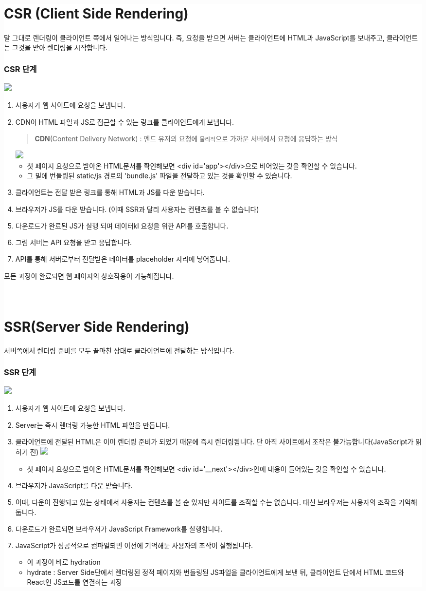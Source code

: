 # CSR (Client Side Rendering)

말 그대로 렌더링이 클라이언트 쪽에서 일어나는 방식입니다. 즉, 요청을 받으면 서버는 클라이언트에 HTML과 JavaScript를 보내주고, 클라이언트는 그것을 받아 렌더링을 시작합니다.

### CSR 단계

![](https://velog.velcdn.com/images/haizel/post/ad9e98a3-f633-4f3f-b080-85bd1f580768/image.png)

1. 사용자가 웹 사이트에 요청을 보냅니다.
2. CDN이 HTML 파일과 JS로 접근할 수 있는 링크를 클라이언트에게 보냅니다.

   > **CDN**(Content Delivery Network) : 엔드 유저의 요청에 `물리적`으로 가까운 서버에서 요청에 응답하는 방식

   <img src='https://velog.velcdn.com/images%2Flongroadhome%2Fpost%2Fb75d1542-2a15-4de0-a356-95ff56326233%2Fcra22.PNG' width=600 />

   - 첫 페이지 요청으로 받아온 HTML문서를 확인해보면 \<div id='app'>\</div>으로 비어있는 것을 확인할 수 있습니다.
   - 그 밑에 번들링된 static/js 경로의 'bundle.js' 파일을 전달하고 있는 것을 확인할 수 있습니다.

3. 클라이언트는 전달 받은 링크를 통해 HTML과 JS를 다운 받습니다.
4. 브라우저가 JS를 다운 받습니다. (이때 SSR과 달리 사용자는 컨텐츠를 볼 수 없습니다)
5. 다운로드가 완료된 JS가 실행 되며 데이터kl 요청을 위한 API를 호출합니다.
6. 그럼 서버는 API 요청을 받고 응답합니다.
7. API를 통해 서버로부터 전달받은 데이터를 placeholder 자리에 넣어줍니다.

모든 과정이 완료되면 웹 페이지의 상호작용이 가능해집니다.

<br />

# SSR(Server Side Rendering)

서버쪽에서 렌더링 준비를 모두 끝마친 상태로 클라이언트에 전달하는 방식입니다.

### SSR 단계

![](https://velog.velcdn.com/images/haizel/post/ec2bcf2b-c9e8-459b-8462-e4eefd7bcd6a/image.png)

1. 사용자가 웹 사이트에 요청을 보냅니다.
2. Server는 즉시 렌더링 가능한 HTML 파일을 만듭니다.
3. 클라이언트에 전달된 HTML은 이미 렌더링 준비가 되었기 때문에 즉시 렌더링됩니다. 단 아직 사이트에서 조작은 불가능합니다(JavaScript가 읽히기 전)
   <img src='https://velog.velcdn.com/images%2Flongroadhome%2Fpost%2F7a59898d-7b4a-49e3-ba2d-3f6eff32cb6d%2Fwithoutjs.PNG' width=300 />

   - 첫 페이지 요청으로 받아온 HTML문서를 확인해보면 \<div id='\_\_next'>\</div>안에 내용이 들어있는 것을 확인할 수 있습니다.

4. 브라우저가 JavaScript를 다운 받습니다.
5. 이때, 다운이 진행되고 있는 상태에서 사용자는 컨텐츠를 볼 순 있지만 사이트를 조작할 수는 없습니다. 대신 브라우저는 사용자의 조작을 기억해둡니다.
6. 다운로드가 완료되면 브라우저가 JavaScript Framework를 실행합니다.
7. JavaScript가 성공적으로 컴파일되면 이전에 기억해둔 사용자의 조작이 실행됩니다.
   - 이 과정이 바로 hydration
   - hydrate : Server Side단에서 렌더링된 정적 페이지와 번들링된 JS파일을 클라이언트에게 보낸 뒤, 클라이언트 단에서 HTML 코드와 React인 JS코드를 연결하는 과정
